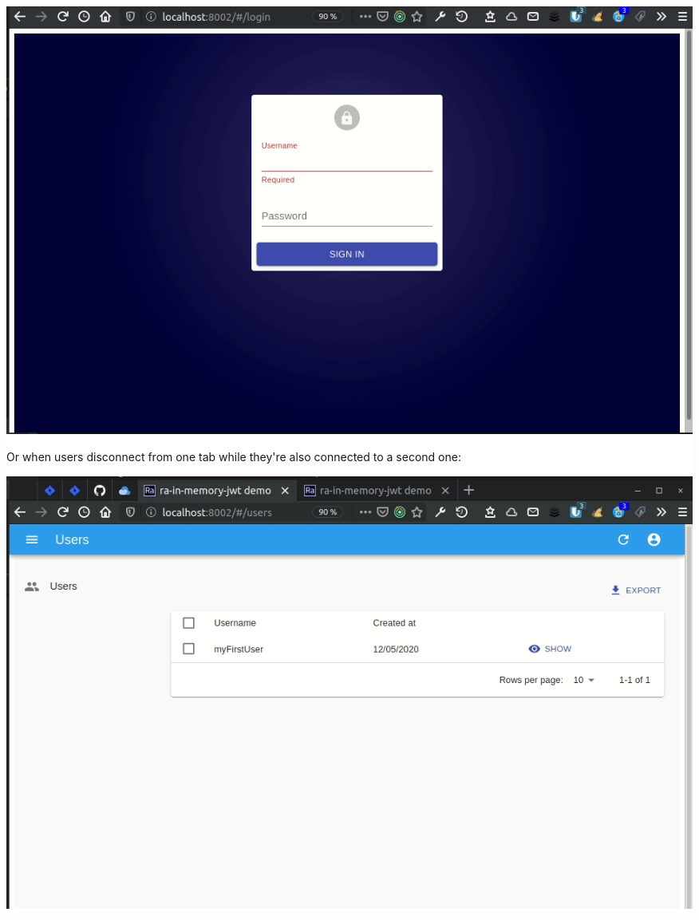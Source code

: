 ![When reloading the page](raInMemoryJwtRefresh.gif)

Or when users disconnect from one tab while they're also connected to a second one:

![Connecting two tabs](raInMemoryJwtTwoTabs.gif)
